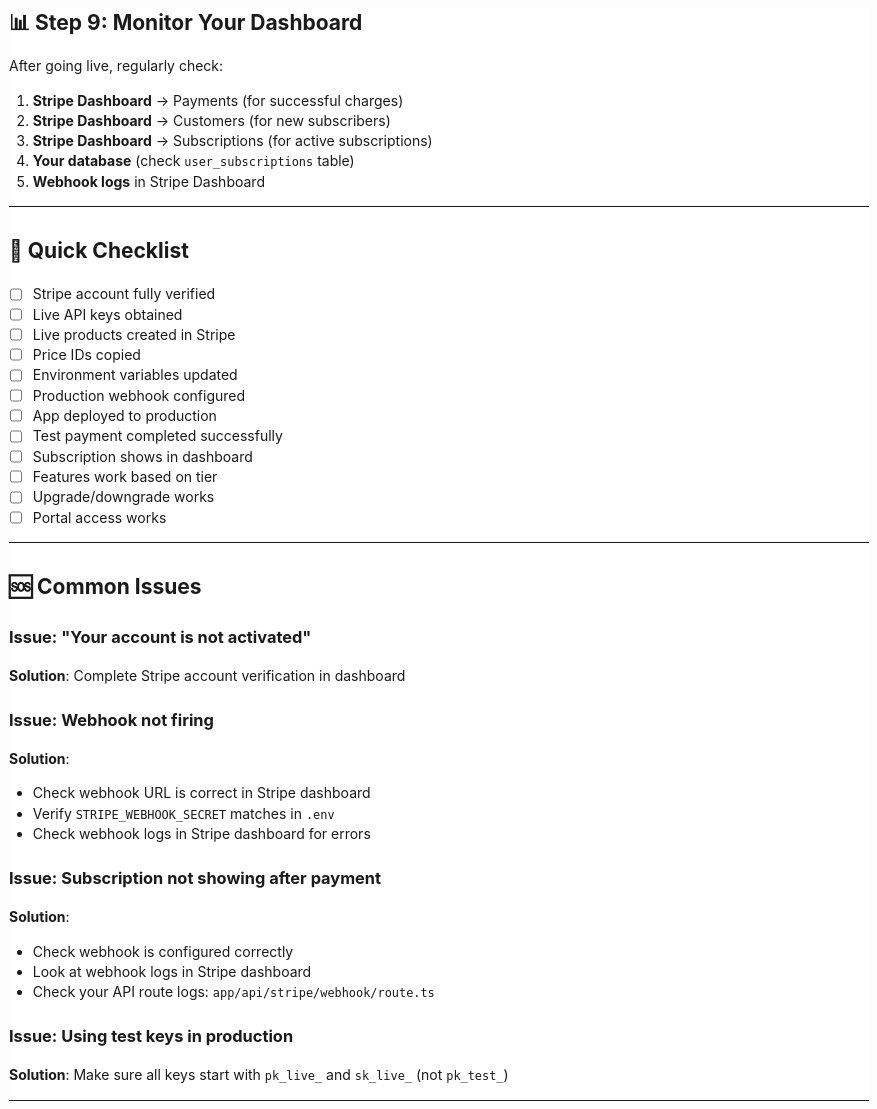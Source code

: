
## 📊 Step 9: Monitor Your Dashboard

After going live, regularly check:

1. **Stripe Dashboard** → Payments (for successful charges)
2. **Stripe Dashboard** → Customers (for new subscribers)
3. **Stripe Dashboard** → Subscriptions (for active subscriptions)
4. **Your database** (check `user_subscriptions` table)
5. **Webhook logs** in Stripe Dashboard

---

## 🎯 Quick Checklist

- [ ] Stripe account fully verified
- [ ] Live API keys obtained
- [ ] Live products created in Stripe
- [ ] Price IDs copied
- [ ] Environment variables updated
- [ ] Production webhook configured
- [ ] App deployed to production
- [ ] Test payment completed successfully
- [ ] Subscription shows in dashboard
- [ ] Features work based on tier
- [ ] Upgrade/downgrade works
- [ ] Portal access works

---

## 🆘 Common Issues

### Issue: "Your account is not activated"
**Solution**: Complete Stripe account verification in dashboard

### Issue: Webhook not firing
**Solution**: 
- Check webhook URL is correct in Stripe dashboard
- Verify `STRIPE_WEBHOOK_SECRET` matches in `.env`
- Check webhook logs in Stripe dashboard for errors

### Issue: Subscription not showing after payment
**Solution**:
- Check webhook is configured correctly
- Look at webhook logs in Stripe dashboard
- Check your API route logs: `app/api/stripe/webhook/route.ts`

### Issue: Using test keys in production
**Solution**: Make sure all keys start with `pk_live_` and `sk_live_` (not `pk_test_`)

---